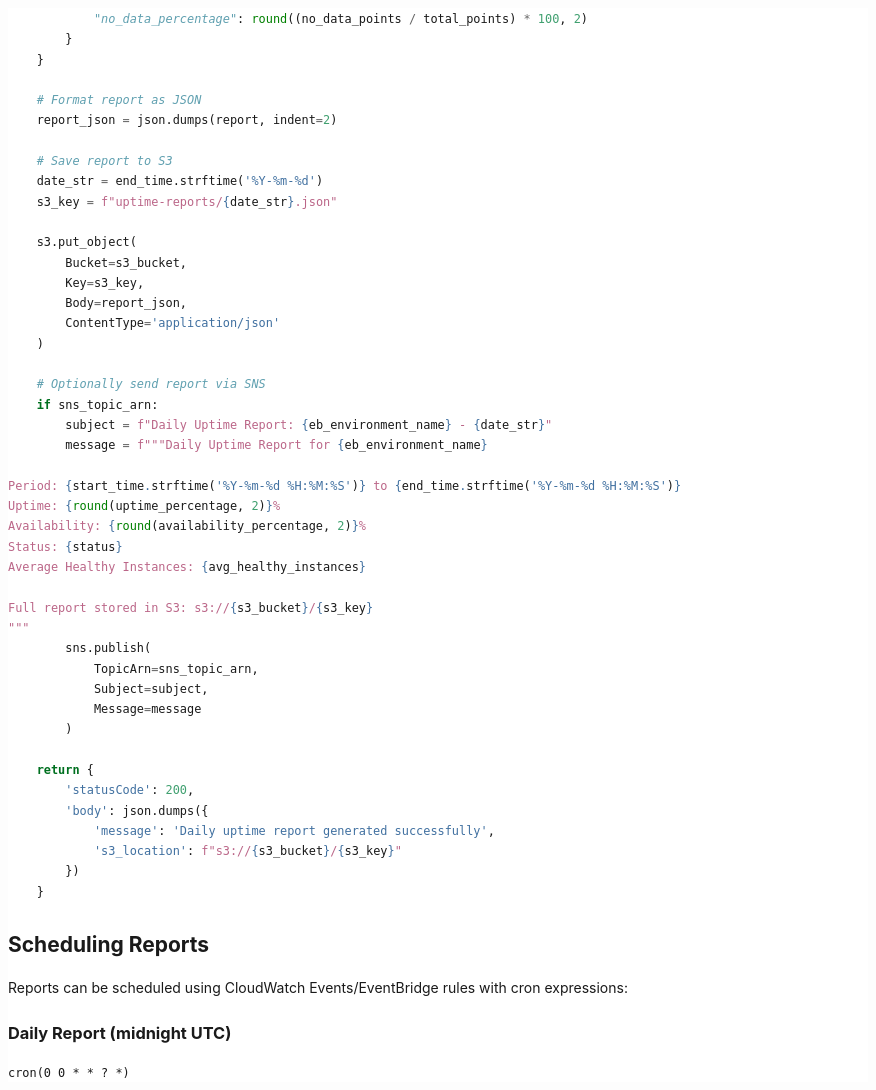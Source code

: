 ```python
            "no_data_percentage": round((no_data_points / total_points) * 100, 2)
        }
    }
    
    # Format report as JSON
    report_json = json.dumps(report, indent=2)
    
    # Save report to S3
    date_str = end_time.strftime('%Y-%m-%d')
    s3_key = f"uptime-reports/{date_str}.json"
    
    s3.put_object(
        Bucket=s3_bucket,
        Key=s3_key,
        Body=report_json,
        ContentType='application/json'
    )
    
    # Optionally send report via SNS
    if sns_topic_arn:
        subject = f"Daily Uptime Report: {eb_environment_name} - {date_str}"
        message = f"""Daily Uptime Report for {eb_environment_name}
        
Period: {start_time.strftime('%Y-%m-%d %H:%M:%S')} to {end_time.strftime('%Y-%m-%d %H:%M:%S')}
Uptime: {round(uptime_percentage, 2)}%
Availability: {round(availability_percentage, 2)}%
Status: {status}
Average Healthy Instances: {avg_healthy_instances}

Full report stored in S3: s3://{s3_bucket}/{s3_key}
"""
        sns.publish(
            TopicArn=sns_topic_arn,
            Subject=subject,
            Message=message
        )
    
    return {
        'statusCode': 200,
        'body': json.dumps({
            'message': 'Daily uptime report generated successfully',
            's3_location': f"s3://{s3_bucket}/{s3_key}"
        })
    }
```

## Scheduling Reports

Reports can be scheduled using CloudWatch Events/EventBridge rules with cron expressions:

### Daily Report (midnight UTC)
```
cron(0 0 * * ? *)
```
